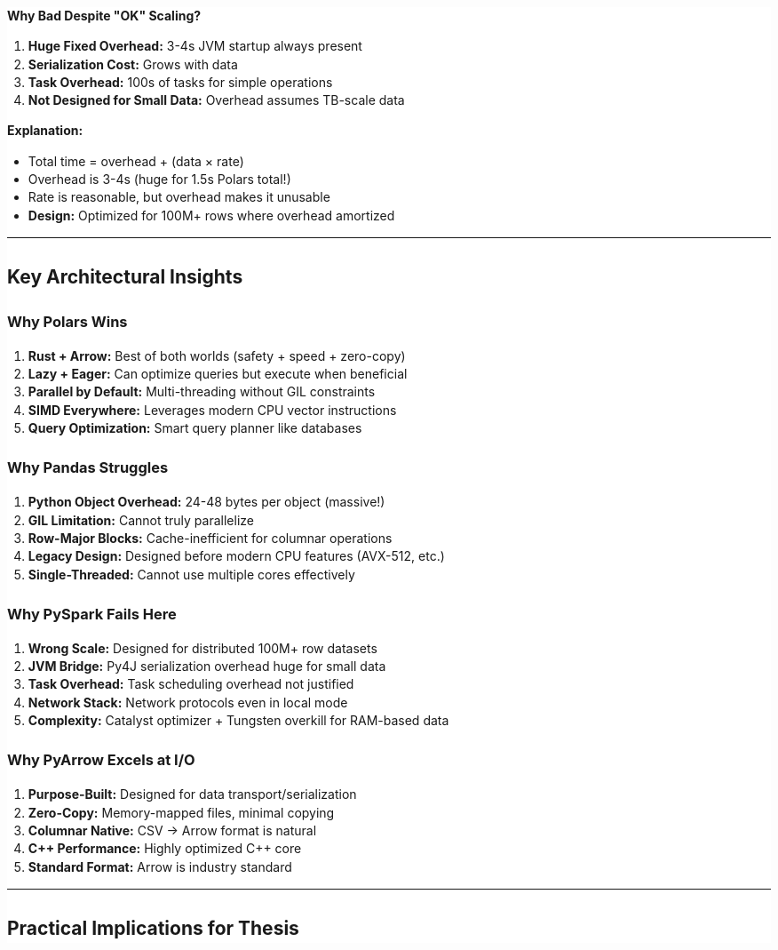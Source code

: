 **Why Bad Despite "OK" Scaling?**
1. **Huge Fixed Overhead:** 3-4s JVM startup always present
2. **Serialization Cost:** Grows with data
3. **Task Overhead:** 100s of tasks for simple operations
4. **Not Designed for Small Data:** Overhead assumes TB-scale data

**Explanation:**
- Total time = overhead + (data × rate)
- Overhead is 3-4s (huge for 1.5s Polars total!)
- Rate is reasonable, but overhead makes it unusable
- **Design:** Optimized for 100M+ rows where overhead amortized

---

## Key Architectural Insights

### Why Polars Wins

1. **Rust + Arrow:** Best of both worlds (safety + speed + zero-copy)
2. **Lazy + Eager:** Can optimize queries but execute when beneficial
3. **Parallel by Default:** Multi-threading without GIL constraints
4. **SIMD Everywhere:** Leverages modern CPU vector instructions
5. **Query Optimization:** Smart query planner like databases

### Why Pandas Struggles

1. **Python Object Overhead:** 24-48 bytes per object (massive!)
2. **GIL Limitation:** Cannot truly parallelize
3. **Row-Major Blocks:** Cache-inefficient for columnar operations
4. **Legacy Design:** Designed before modern CPU features (AVX-512, etc.)
5. **Single-Threaded:** Cannot use multiple cores effectively

### Why PySpark Fails Here

1. **Wrong Scale:** Designed for distributed 100M+ row datasets
2. **JVM Bridge:** Py4J serialization overhead huge for small data
3. **Task Overhead:** Task scheduling overhead not justified
4. **Network Stack:** Network protocols even in local mode
5. **Complexity:** Catalyst optimizer + Tungsten overkill for RAM-based data

### Why PyArrow Excels at I/O

1. **Purpose-Built:** Designed for data transport/serialization
2. **Zero-Copy:** Memory-mapped files, minimal copying
3. **Columnar Native:** CSV → Arrow format is natural
4. **C++ Performance:** Highly optimized C++ core
5. **Standard Format:** Arrow is industry standard

---

## Practical Implications for Thesis
